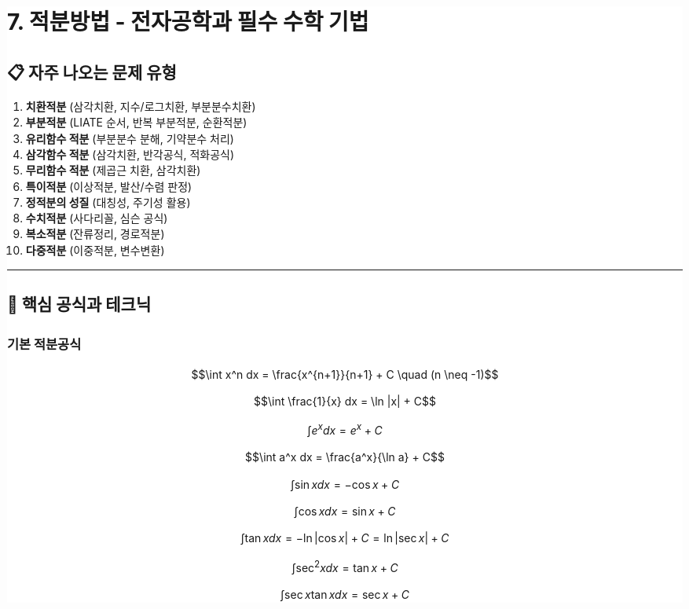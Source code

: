 # 7. 적분방법 - 전자공학과 필수 수학 기법

## 📋 자주 나오는 문제 유형

1. **치환적분** (삼각치환, 지수/로그치환, 부분분수치환)
2. **부분적분** (LIATE 순서, 반복 부분적분, 순환적분)
3. **유리함수 적분** (부분분수 분해, 기약분수 처리)
4. **삼각함수 적분** (삼각치환, 반각공식, 적화공식)
5. **무리함수 적분** (제곱근 치환, 삼각치환)
6. **특이적분** (이상적분, 발산/수렴 판정)
7. **정적분의 성질** (대칭성, 주기성 활용)
8. **수치적분** (사다리꼴, 심슨 공식)
9. **복소적분** (잔류정리, 경로적분)
10. **다중적분** (이중적분, 변수변환)

---

## 🧮 핵심 공식과 테크닉

### 기본 적분공식

```math
\int x^n dx = \frac{x^{n+1}}{n+1} + C \quad (n \neq -1)
```

```math
\int \frac{1}{x} dx = \ln |x| + C
```

```math
\int e^x dx = e^x + C
```

```math
\int a^x dx = \frac{a^x}{\ln a} + C
```

```math
\int \sin x dx = -\cos x + C
```

```math
\int \cos x dx = \sin x + C
```

```math
\int \tan x dx = -\ln |\cos x| + C = \ln |\sec x| + C
```

```math
\int \sec^2 x dx = \tan x + C
```

```math
\int \sec x \tan x dx = \sec x + C
```
